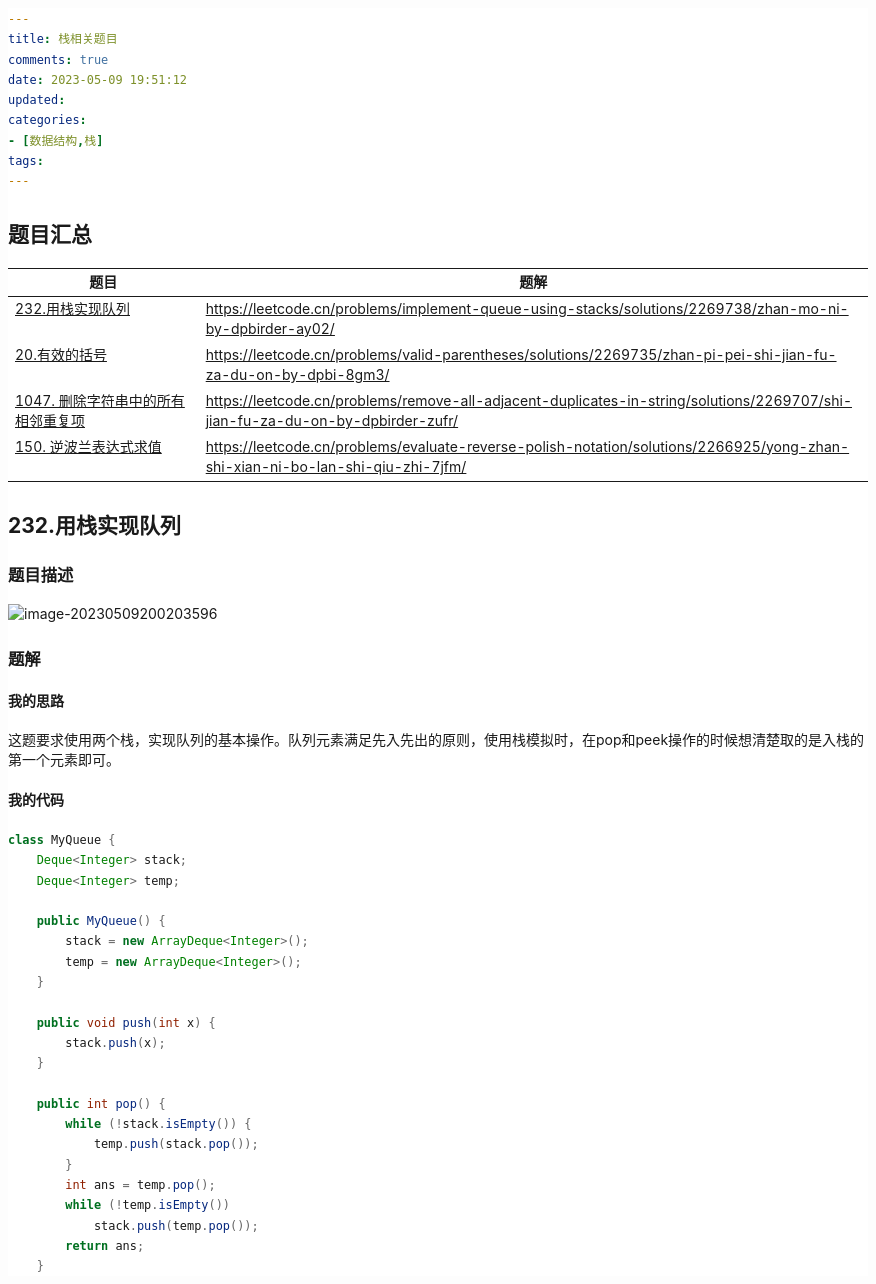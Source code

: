 ```yaml
---
title: 栈相关题目
comments: true
date: 2023-05-09 19:51:12
updated:
categories:
- [数据结构,栈]
tags:
---
```


## 题目汇总

| 题目                                                         | 题解                                                         |
| ------------------------------------------------------------ | ------------------------------------------------------------ |
| [232.用栈实现队列](https://leetcode.cn/problems/implement-queue-using-stacks/) | https://leetcode.cn/problems/implement-queue-using-stacks/solutions/2269738/zhan-mo-ni-by-dpbirder-ay02/ |
| [20.有效的括号](https://leetcode.cn/problems/valid-parentheses/) | https://leetcode.cn/problems/valid-parentheses/solutions/2269735/zhan-pi-pei-shi-jian-fu-za-du-on-by-dpbi-8gm3/ |
| [1047. 删除字符串中的所有相邻重复项](https://leetcode.cn/problems/remove-all-adjacent-duplicates-in-string/) | https://leetcode.cn/problems/remove-all-adjacent-duplicates-in-string/solutions/2269707/shi-jian-fu-za-du-on-by-dpbirder-zufr/ |
| [150. 逆波兰表达式求值](https://leetcode.cn/problems/evaluate-reverse-polish-notation/) | https://leetcode.cn/problems/evaluate-reverse-polish-notation/solutions/2266925/yong-zhan-shi-xian-ni-bo-lan-shi-qiu-zhi-7jfm/ |



## 232.用栈实现队列

### 题目描述

![image-20230509200203596](https://raw.githubusercontent.com/zhengzp2019/Image/main/image-20230509200203596.png)

### 题解

#### 我的思路

这题要求使用两个栈，实现队列的基本操作。队列元素满足先入先出的原则，使用栈模拟时，在pop和peek操作的时候想清楚取的是入栈的第一个元素即可。

#### 我的代码

```java
class MyQueue {
    Deque<Integer> stack;
    Deque<Integer> temp;

    public MyQueue() {
        stack = new ArrayDeque<Integer>();
        temp = new ArrayDeque<Integer>();
    }

    public void push(int x) {
        stack.push(x);
    }

    public int pop() {
        while (!stack.isEmpty()) {
            temp.push(stack.pop());
        }
        int ans = temp.pop();
        while (!temp.isEmpty())
            stack.push(temp.pop());
        return ans;
    }

```